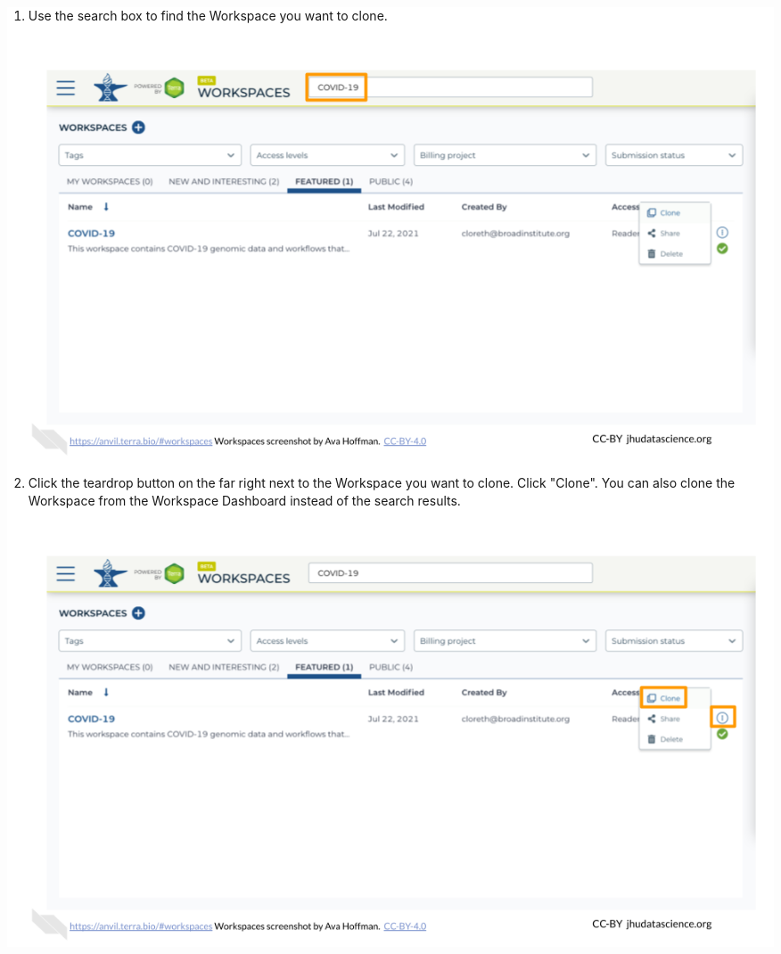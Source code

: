 1. Use the search box to find the Workspace you want to clone.

    <img src="resources/images/03_Content_Preparation_files/figure-html//1JvfOluHe543cUCyyH3zz0ew-1J1QjhdYGZufW9NrC_M_g117abafa453_0_288.png" title="Screenshot of Terra &quot;My Workspaces&quot; menu. The search bar is highlighted and the user has typed in the term &quot;COVID-19&quot;. A Workspace related to COVID-19 appears in the results." alt="Screenshot of Terra &quot;My Workspaces&quot; menu. The search bar is highlighted and the user has typed in the term &quot;COVID-19&quot;. A Workspace related to COVID-19 appears in the results." width="100%" />
    
1. Click the teardrop button on the far right next to the Workspace you want to clone. Click "Clone". You can also clone the Workspace from the Workspace Dashboard instead of the search results.

    <img src="resources/images/03_Content_Preparation_files/figure-html//1JvfOluHe543cUCyyH3zz0ew-1J1QjhdYGZufW9NrC_M_g117abafa453_0_432.png" title="Screenshot of Terra &quot;My Workspaces&quot; menu with the Workspace that we want to clone. The teardrop button has been clicked to bring up the options. The &quot;Clone&quot; option from the list is highlighted." alt="Screenshot of Terra &quot;My Workspaces&quot; menu with the Workspace that we want to clone. The teardrop button has been clicked to bring up the options. The &quot;Clone&quot; option from the list is highlighted." width="100%" />